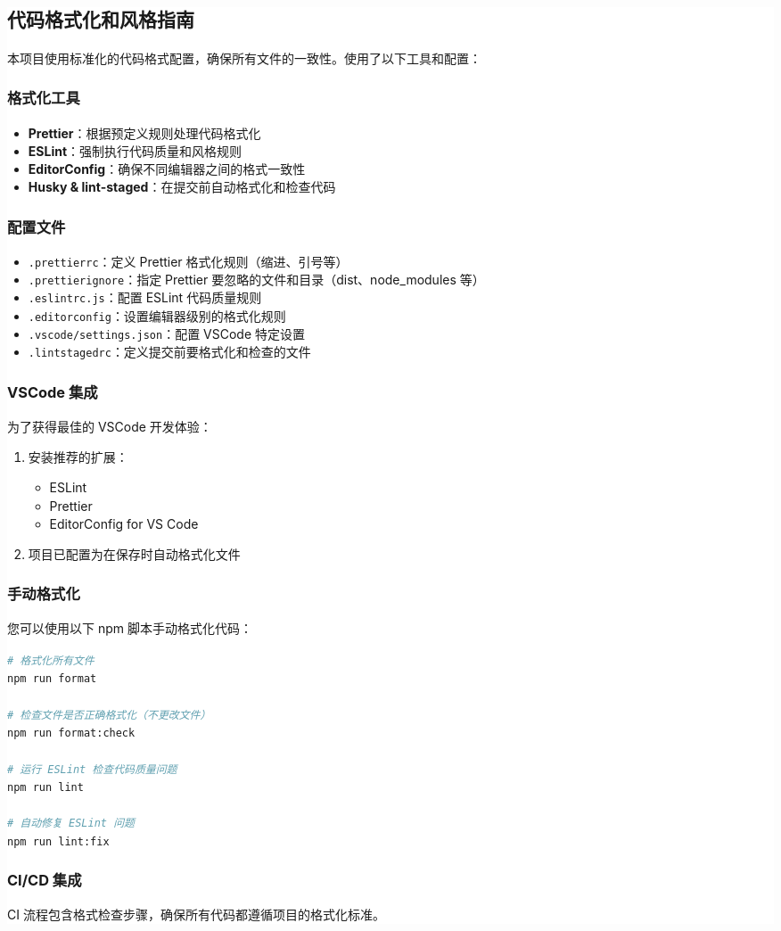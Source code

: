 ## 代码格式化和风格指南

本项目使用标准化的代码格式配置，确保所有文件的一致性。使用了以下工具和配置：

### 格式化工具

-   **Prettier**：根据预定义规则处理代码格式化
-   **ESLint**：强制执行代码质量和风格规则
-   **EditorConfig**：确保不同编辑器之间的格式一致性
-   **Husky & lint-staged**：在提交前自动格式化和检查代码

### 配置文件

-   `.prettierrc`：定义 Prettier 格式化规则（缩进、引号等）
-   `.prettierignore`：指定 Prettier 要忽略的文件和目录（dist、node_modules 等）
-   `.eslintrc.js`：配置 ESLint 代码质量规则
-   `.editorconfig`：设置编辑器级别的格式化规则
-   `.vscode/settings.json`：配置 VSCode 特定设置
-   `.lintstagedrc`：定义提交前要格式化和检查的文件

### VSCode 集成

为了获得最佳的 VSCode 开发体验：

1. 安装推荐的扩展：

    - ESLint
    - Prettier
    - EditorConfig for VS Code

2. 项目已配置为在保存时自动格式化文件

### 手动格式化

您可以使用以下 npm 脚本手动格式化代码：

```bash
# 格式化所有文件
npm run format

# 检查文件是否正确格式化（不更改文件）
npm run format:check

# 运行 ESLint 检查代码质量问题
npm run lint

# 自动修复 ESLint 问题
npm run lint:fix
```

### CI/CD 集成

CI 流程包含格式检查步骤，确保所有代码都遵循项目的格式化标准。
